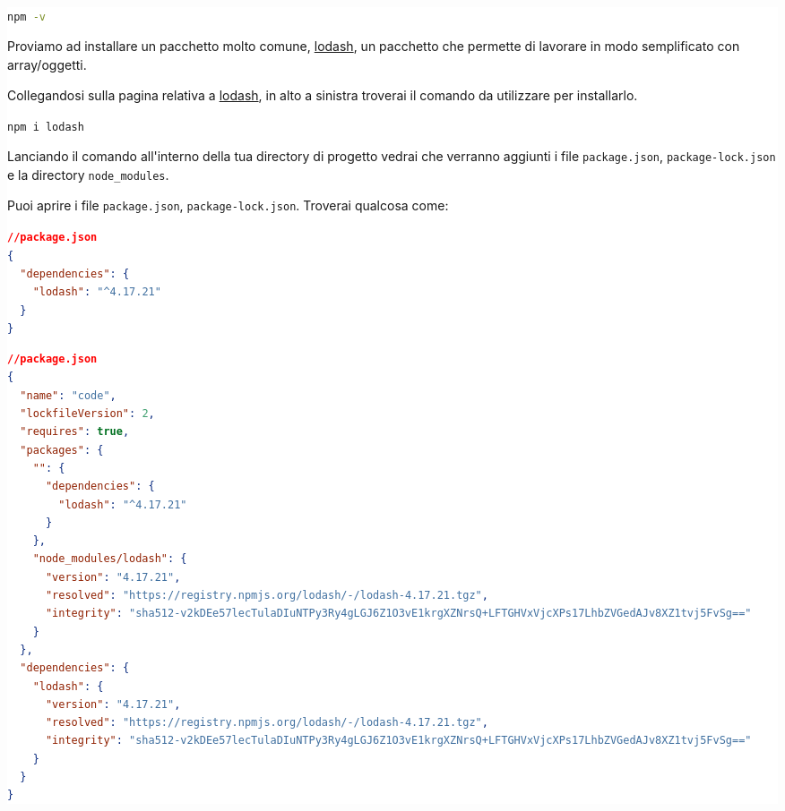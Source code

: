 ```bash
npm -v
```

Proviamo ad installare un pacchetto molto comune, [lodash](https://www.npmjs.com/package/lodash), un pacchetto che permette di lavorare in modo semplificato con array/oggetti.

Collegandosi sulla pagina relativa a [lodash](https://www.npmjs.com/package/lodash), in alto a sinistra troverai il comando da utilizzare per installarlo.

```bash
npm i lodash
```

Lanciando il comando all'interno della tua directory di progetto vedrai che verranno aggiunti i file `package.json`, `package-lock.json` e la directory `node_modules`.

Puoi aprire i file `package.json`, `package-lock.json`. Troverai qualcosa come:

```json
//package.json
{
  "dependencies": {
    "lodash": "^4.17.21"
  }
}
```

```json
//package.json
{
  "name": "code",
  "lockfileVersion": 2,
  "requires": true,
  "packages": {
    "": {
      "dependencies": {
        "lodash": "^4.17.21"
      }
    },
    "node_modules/lodash": {
      "version": "4.17.21",
      "resolved": "https://registry.npmjs.org/lodash/-/lodash-4.17.21.tgz",
      "integrity": "sha512-v2kDEe57lecTulaDIuNTPy3Ry4gLGJ6Z1O3vE1krgXZNrsQ+LFTGHVxVjcXPs17LhbZVGedAJv8XZ1tvj5FvSg=="
    }
  },
  "dependencies": {
    "lodash": {
      "version": "4.17.21",
      "resolved": "https://registry.npmjs.org/lodash/-/lodash-4.17.21.tgz",
      "integrity": "sha512-v2kDEe57lecTulaDIuNTPy3Ry4gLGJ6Z1O3vE1krgXZNrsQ+LFTGHVxVjcXPs17LhbZVGedAJv8XZ1tvj5FvSg=="
    }
  }
}
```
